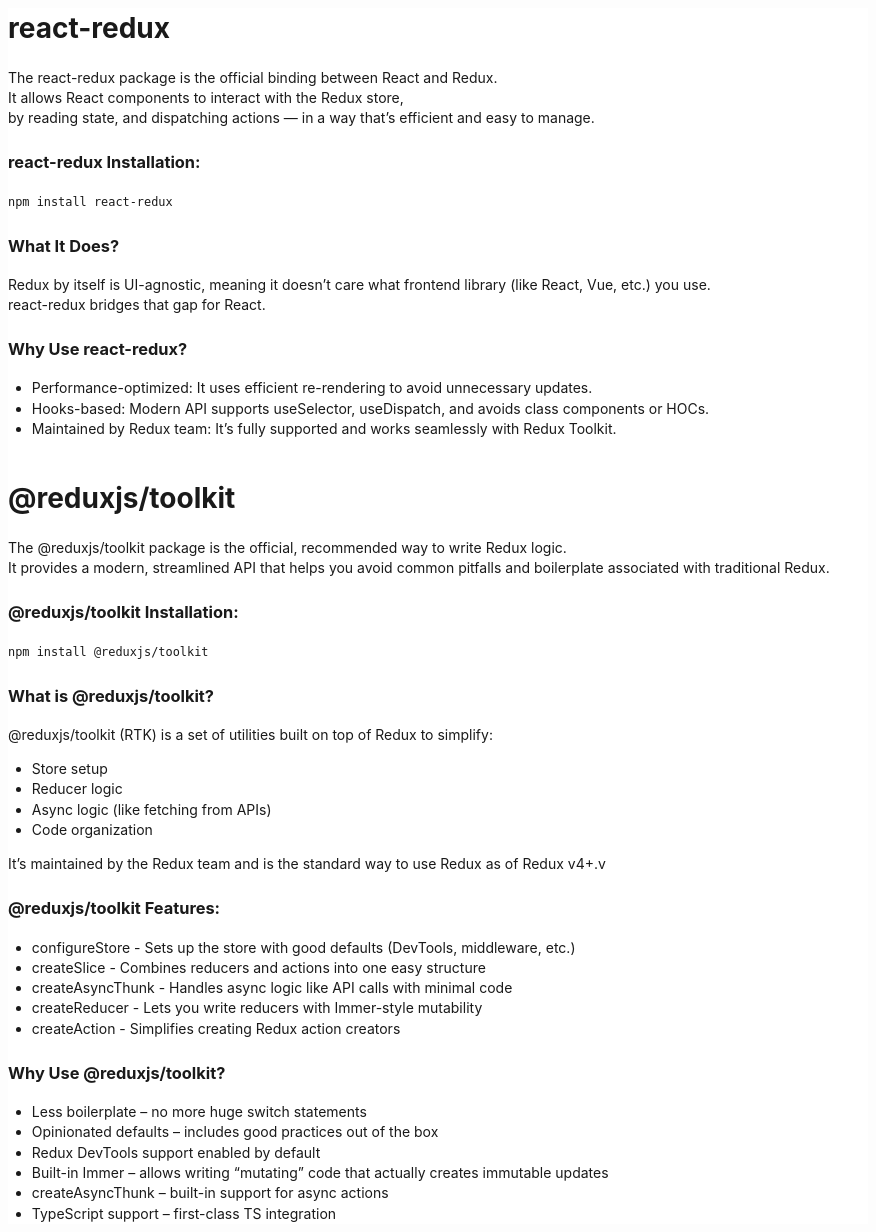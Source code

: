 # react-redux

The react-redux package is the official binding between React and Redux.  
It allows React components to interact with the Redux store,  
by reading state, and dispatching actions — in a way that’s efficient and easy to manage.

### react-redux Installation:
    npm install react-redux

### What It Does?
Redux by itself is UI-agnostic, meaning it doesn’t care what frontend library (like React, Vue, etc.) you use.  
react-redux bridges that gap for React.

### Why Use react-redux?
- Performance-optimized: It uses efficient re-rendering to avoid unnecessary updates.
- Hooks-based: Modern API supports useSelector, useDispatch, and avoids class components or HOCs.
- Maintained by Redux team: It’s fully supported and works seamlessly with Redux Toolkit.

# @reduxjs/toolkit

The @reduxjs/toolkit package is the official, recommended way to write Redux logic.  
It provides a modern, streamlined API that helps you avoid common pitfalls and boilerplate associated with traditional Redux.

### @reduxjs/toolkit Installation:
    npm install @reduxjs/toolkit

### What is @reduxjs/toolkit?
@reduxjs/toolkit (RTK) is a set of utilities built on top of Redux to simplify:
- Store setup
- Reducer logic
- Async logic (like fetching from APIs)
- Code organization

It’s maintained by the Redux team and is the standard way to use Redux as of Redux v4+.v

### @reduxjs/toolkit Features:
- configureStore - Sets up the store with good defaults (DevTools, middleware, etc.)
- createSlice - Combines reducers and actions into one easy structure
- createAsyncThunk - Handles async logic like API calls with minimal code
- createReducer - Lets you write reducers with Immer-style mutability
- createAction - Simplifies creating Redux action creators

### Why Use @reduxjs/toolkit?
- Less boilerplate – no more huge switch statements
- Opinionated defaults – includes good practices out of the box
- Redux DevTools support enabled by default
- Built-in Immer – allows writing “mutating” code that actually creates immutable updates
- createAsyncThunk – built-in support for async actions
- TypeScript support – first-class TS integration
